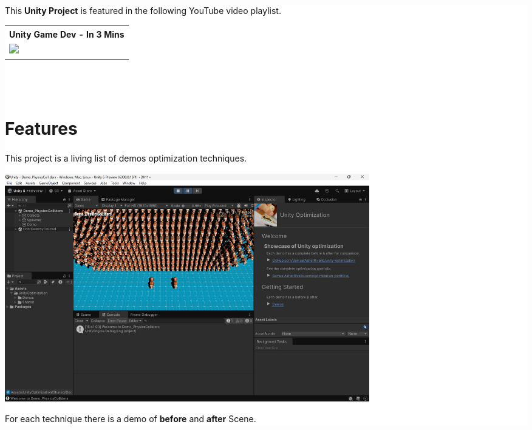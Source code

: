 This **Unity Project** is featured in the following YouTube video playlist.

<table width="600">
<tr>
<th>Unity Game Dev - In 3 Mins</th>
</tr>
<tr>
<td>
<a href="https://www.youtube.com/playlist?list=PL5domiITryHhlCKPSpiGuUt_kQg0nk3Of"><img width="600" src="https://i3.ytimg.com/vi/pXzLXNEW3bk/maxresdefault.jpg" /></a>
</td>
</tr>
</table>

<BR>
<BR>

# Features

This project is a living list of demos optimization techniques.

<img width="600" src="./Unity/Assets/UnityOptimization/Shared/Documentation/Images/Screenshot.png" alt="Best Practices" />

<BR>

For each technique there is a demo of **before** and **after** Scene.
